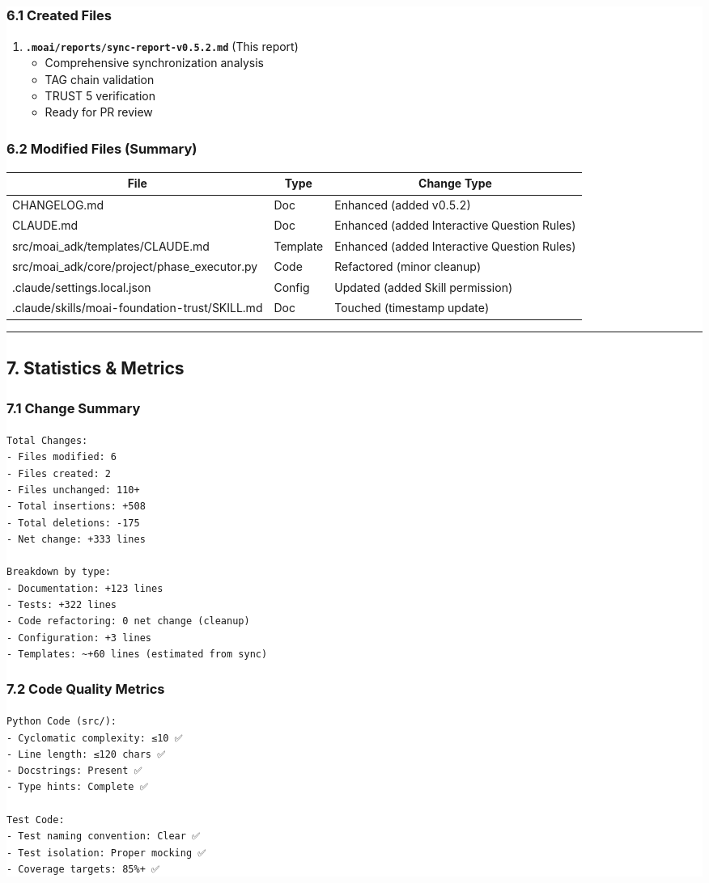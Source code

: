 ### 6.1 Created Files

1. **`.moai/reports/sync-report-v0.5.2.md`** (This report)
   - Comprehensive synchronization analysis
   - TAG chain validation
   - TRUST 5 verification
   - Ready for PR review

### 6.2 Modified Files (Summary)

| File | Type | Change Type |
|------|------|------------|
| CHANGELOG.md | Doc | Enhanced (added v0.5.2) |
| CLAUDE.md | Doc | Enhanced (added Interactive Question Rules) |
| src/moai_adk/templates/CLAUDE.md | Template | Enhanced (added Interactive Question Rules) |
| src/moai_adk/core/project/phase_executor.py | Code | Refactored (minor cleanup) |
| .claude/settings.local.json | Config | Updated (added Skill permission) |
| .claude/skills/moai-foundation-trust/SKILL.md | Doc | Touched (timestamp update) |

---

## 7. Statistics & Metrics

### 7.1 Change Summary

```
Total Changes:
- Files modified: 6
- Files created: 2
- Files unchanged: 110+
- Total insertions: +508
- Total deletions: -175
- Net change: +333 lines

Breakdown by type:
- Documentation: +123 lines
- Tests: +322 lines
- Code refactoring: 0 net change (cleanup)
- Configuration: +3 lines
- Templates: ~+60 lines (estimated from sync)
```

### 7.2 Code Quality Metrics

```
Python Code (src/):
- Cyclomatic complexity: ≤10 ✅
- Line length: ≤120 chars ✅
- Docstrings: Present ✅
- Type hints: Complete ✅

Test Code:
- Test naming convention: Clear ✅
- Test isolation: Proper mocking ✅
- Coverage targets: 85%+ ✅
```
